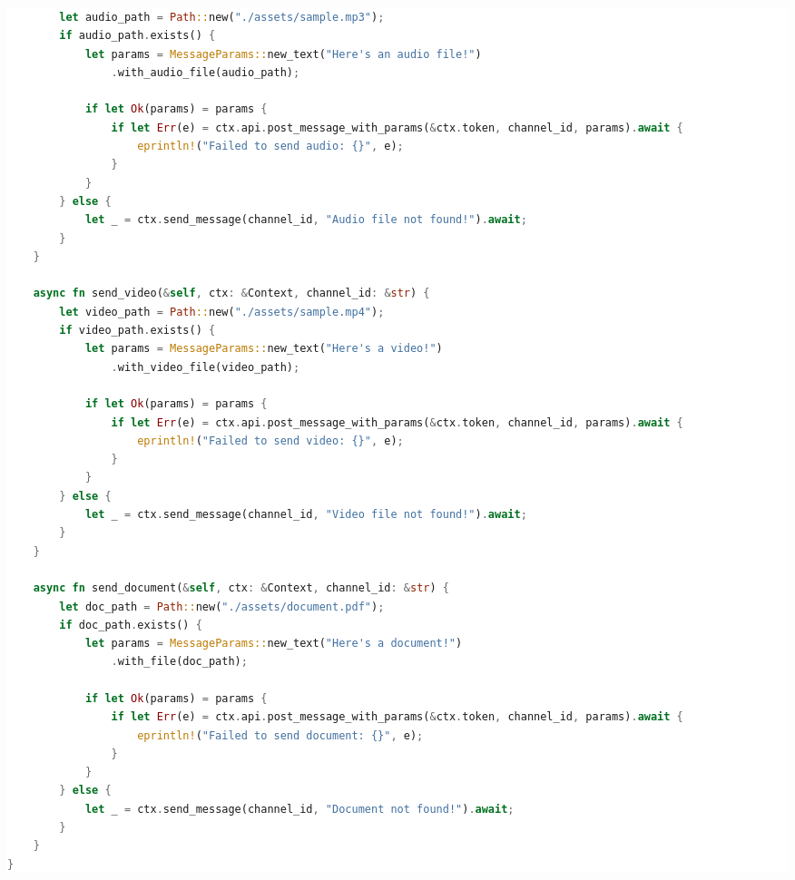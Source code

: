 ```rust
        let audio_path = Path::new("./assets/sample.mp3");
        if audio_path.exists() {
            let params = MessageParams::new_text("Here's an audio file!")
                .with_audio_file(audio_path);

            if let Ok(params) = params {
                if let Err(e) = ctx.api.post_message_with_params(&ctx.token, channel_id, params).await {
                    eprintln!("Failed to send audio: {}", e);
                }
            }
        } else {
            let _ = ctx.send_message(channel_id, "Audio file not found!").await;
        }
    }

    async fn send_video(&self, ctx: &Context, channel_id: &str) {
        let video_path = Path::new("./assets/sample.mp4");
        if video_path.exists() {
            let params = MessageParams::new_text("Here's a video!")
                .with_video_file(video_path);

            if let Ok(params) = params {
                if let Err(e) = ctx.api.post_message_with_params(&ctx.token, channel_id, params).await {
                    eprintln!("Failed to send video: {}", e);
                }
            }
        } else {
            let _ = ctx.send_message(channel_id, "Video file not found!").await;
        }
    }

    async fn send_document(&self, ctx: &Context, channel_id: &str) {
        let doc_path = Path::new("./assets/document.pdf");
        if doc_path.exists() {
            let params = MessageParams::new_text("Here's a document!")
                .with_file(doc_path);

            if let Ok(params) = params {
                if let Err(e) = ctx.api.post_message_with_params(&ctx.token, channel_id, params).await {
                    eprintln!("Failed to send document: {}", e);
                }
            }
        } else {
            let _ = ctx.send_message(channel_id, "Document not found!").await;
        }
    }
}
```
